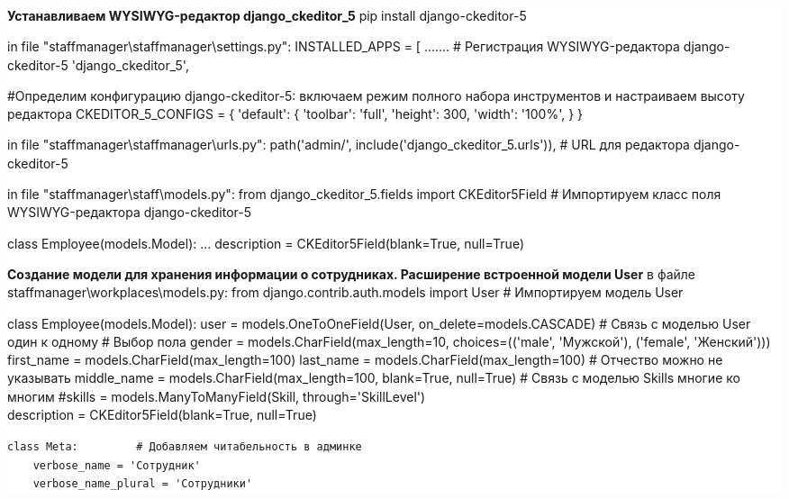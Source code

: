 __Устанавливаем WYSIWYG-редактор django_ckeditor_5__
pip install django-ckeditor-5

in file "staffmanager\staffmanager\settings.py":
INSTALLED_APPS = [
   .......
    # Регистрация WYSIWYG-редактора django-ckeditor-5
    'django_ckeditor_5',

  #Определим конфигурацию django-ckeditor-5: включаем режим полного набора инструментов и настраиваем высоту редактора
CKEDITOR_5_CONFIGS = {
    'default': {
        'toolbar': 'full',
        'height': 300,
        'width': '100%',
    }
}

in file "staffmanager\staffmanager\urls.py":
path('admin/', include('django_ckeditor_5.urls')), # URL для редактора django-ckeditor-5

in file "staffmanager\staff\models.py":
from django_ckeditor_5.fields import CKEditor5Field  # Импортируем класс поля WYSIWYG-редактора django-ckeditor-5

class Employee(models.Model):
    ...
    description = CKEditor5Field(blank=True, null=True)

__Создание модели для хранения информации о сотрудниках. Расширение встроенной модели User__
в файле staffmanager\workplaces\models.py:
from django.contrib.auth.models import User          # Импортируем модель User

class Employee(models.Model):
    user = models.OneToOneField(User, on_delete=models.CASCADE) # Связь с моделью User один к одному
    # Выбор пола
    gender = models.CharField(max_length=10, choices=(('male', 'Мужской'), ('female', 'Женский')))
    first_name = models.CharField(max_length=100)
    last_name = models.CharField(max_length=100)
    # Отчество можно не указывать
    middle_name = models.CharField(max_length=100, blank=True, null=True)
    # Связь с моделью Skills многие ко многим
    #skills = models.ManyToManyField(Skill, through='SkillLevel')         
    description = CKEditor5Field(blank=True, null=True)

    class Meta:         # Добавляем читабельность в админке
        verbose_name = 'Сотрудник'
        verbose_name_plural = 'Сотрудники'

